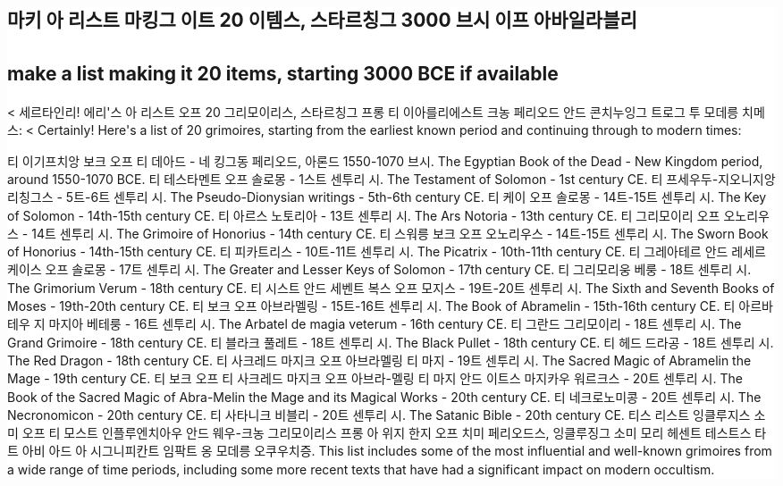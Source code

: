 ## 마키 아 리스트 마킹그 이트 20 이템스, 스타르칭그 3000 브시 이프 아바일라블리
## make a list making it 20 items, starting 3000 BCE if available

< 세르타인리! 에리'스 아 리스트 오프 20 그리모이리스, 스타르칭그 프롱 티 이아를리에스트 크농 페리오드 안드 콘치누잉그 트로그 투 모데릉 치메스:
< Certainly! Here's a list of 20 grimoires, starting from the earliest known period and continuing through to modern times:

티 이기프치앙 보크 오프 티 데아드 - 네 킹그동 페리오드, 아론드 1550-1070 브시.
The Egyptian Book of the Dead - New Kingdom period, around 1550-1070 BCE.
티 테스타멘트 오프 솔로몽 - 1스트 센투리 시.
The Testament of Solomon - 1st century CE.
티 프세우두-지오니지앙 리칭그스 - 5트-6트 센투리 시.
The Pseudo-Dionysian writings - 5th-6th century CE.
티 케이 오프 솔로몽 - 14트-15트 센투리 시.
The Key of Solomon - 14th-15th century CE.
티 아르스 노토리아 - 13트 센투리 시.
The Ars Notoria - 13th century CE.
티 그리모이리 오프 오노리우스 - 14트 센투리 시.
The Grimoire of Honorius - 14th century CE.
티 스워릉 보크 오프 오노리우스 - 14트-15트 센투리 시.
The Sworn Book of Honorius - 14th-15th century CE.
티 피카트리스 - 10트-11트 센투리 시.
The Picatrix - 10th-11th century CE.
티 그레아테르 안드 레세르 케이스 오프 솔로몽 - 17트 센투리 시.
The Greater and Lesser Keys of Solomon - 17th century CE.
티 그리모리웅 베룽 - 18트 센투리 시.
The Grimorium Verum - 18th century CE.
티 시스트 안드 세벤트 복스 오프 모지스 - 19트-20트 센투리 시.
The Sixth and Seventh Books of Moses - 19th-20th century CE.
티 보크 오프 아브라멜링 - 15트-16트 센투리 시.
The Book of Abramelin - 15th-16th century CE.
티 아르바테우 지 마지아 베테룽 - 16트 센투리 시.
The Arbatel de magia veterum - 16th century CE.
티 그란드 그리모이리 - 18트 센투리 시.
The Grand Grimoire - 18th century CE.
티 블라크 풀레트 - 18트 센투리 시.
The Black Pullet - 18th century CE.
티 헤드 드라공 - 18트 센투리 시.
The Red Dragon - 18th century CE.
티 사크레드 마지크 오프 아브라멜링 티 마지 - 19트 센투리 시.
The Sacred Magic of Abramelin the Mage - 19th century CE.
티 보크 오프 티 사크레드 마지크 오프 아브라-멜링 티 마지 안드 이트스 마지카우 워르크스 - 20트 센투리 시.
The Book of the Sacred Magic of Abra-Melin the Mage and its Magical Works - 20th century CE.
티 네크로노미콩 - 20트 센투리 시.
The Necronomicon - 20th century CE.
티 사타니크 비블리 - 20트 센투리 시.
The Satanic Bible - 20th century CE.
티스 리스트 잉클루지스 소미 오프 티 모스트 인플루엔치아우 안드 웨우-크농 그리모이리스 프롱 아 위지 한지 오프 치미 페리오드스, 잉클루징그 소미 모리 헤센트 테스트스 타트 아비 아드 아 시그니피칸트 임팍트 옹 모데릉 오쿠우치증.
This list includes some of the most influential and well-known grimoires from a wide range of time periods, including some more recent texts that have had a significant impact on modern occultism.
